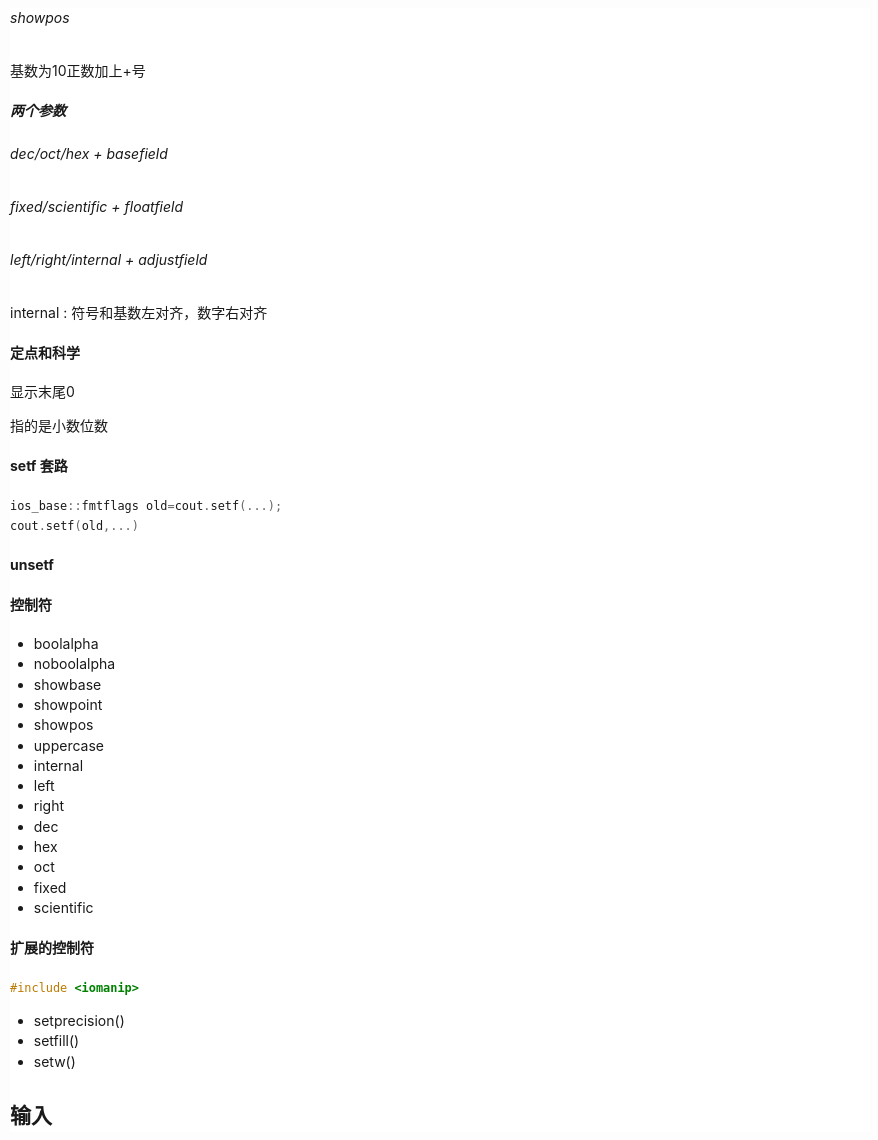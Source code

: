 ###### showpos

基数为10正数加上+号

##### 两个参数

###### dec/oct/hex + basefield 

###### fixed/scientific + floatfield

###### left/right/internal + adjustfield

internal : 符号和基数左对齐，数字右对齐

#### 定点和科学

显示末尾0

指的是小数位数

#### setf 套路

```c++
ios_base::fmtflags old=cout.setf(...);
cout.setf(old,...)
```

#### unsetf

#### 控制符

- boolalpha
- noboolalpha
- showbase
- showpoint
- showpos
- uppercase
- internal
- left
- right
- dec
- hex
- oct
- fixed
- scientific

#### 扩展的控制符

```c++
#include <iomanip>
```

- setprecision()
- setfill()
- setw()

## 输入
